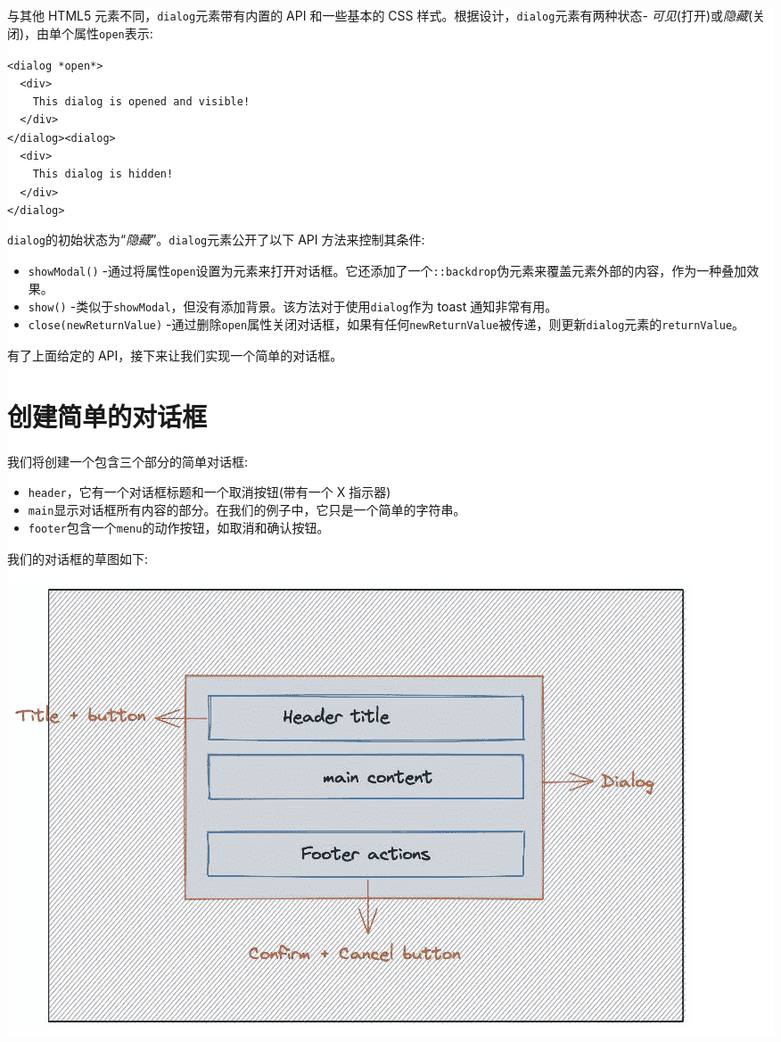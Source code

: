 与其他 HTML5 元素不同，`dialog`元素带有内置的 API 和一些基本的 CSS 样式。根据设计，`dialog`元素有两种状态- *可见*(打开)或*隐藏*(关闭)，由单个属性`open`表示:

```
<dialog *open*>
  <div>
    This dialog is opened and visible!
  </div>
</dialog><dialog>
  <div>
    This dialog is hidden!
  </div>
</dialog>
```

`dialog`的初始状态为“*隐藏*”。`dialog`元素公开了以下 API 方法来控制其条件:

*   `showModal()` -通过将属性`open`设置为元素来打开对话框。它还添加了一个`::backdrop`伪元素来覆盖元素外部的内容，作为一种叠加效果。
*   `show()` -类似于`showModal`，但没有添加背景。该方法对于使用`dialog`作为 toast 通知非常有用。
*   `close(newReturnValue)` -通过删除`open`属性关闭对话框，如果有任何`newReturnValue`被传递，则更新`dialog`元素的`returnValue`。

有了上面给定的 API，接下来让我们实现一个简单的对话框。

# 创建简单的对话框

我们将创建一个包含三个部分的简单对话框:

*   `header`，它有一个对话框标题和一个取消按钮(带有一个 X 指示器)
*   `main`显示对话框所有内容的部分。在我们的例子中，它只是一个简单的字符串。
*   `footer`包含一个`menu`的动作按钮，如取消和确认按钮。

我们的对话框的草图如下:

![](img/0a0994c599265893c89652cf242a5aaf.png)
